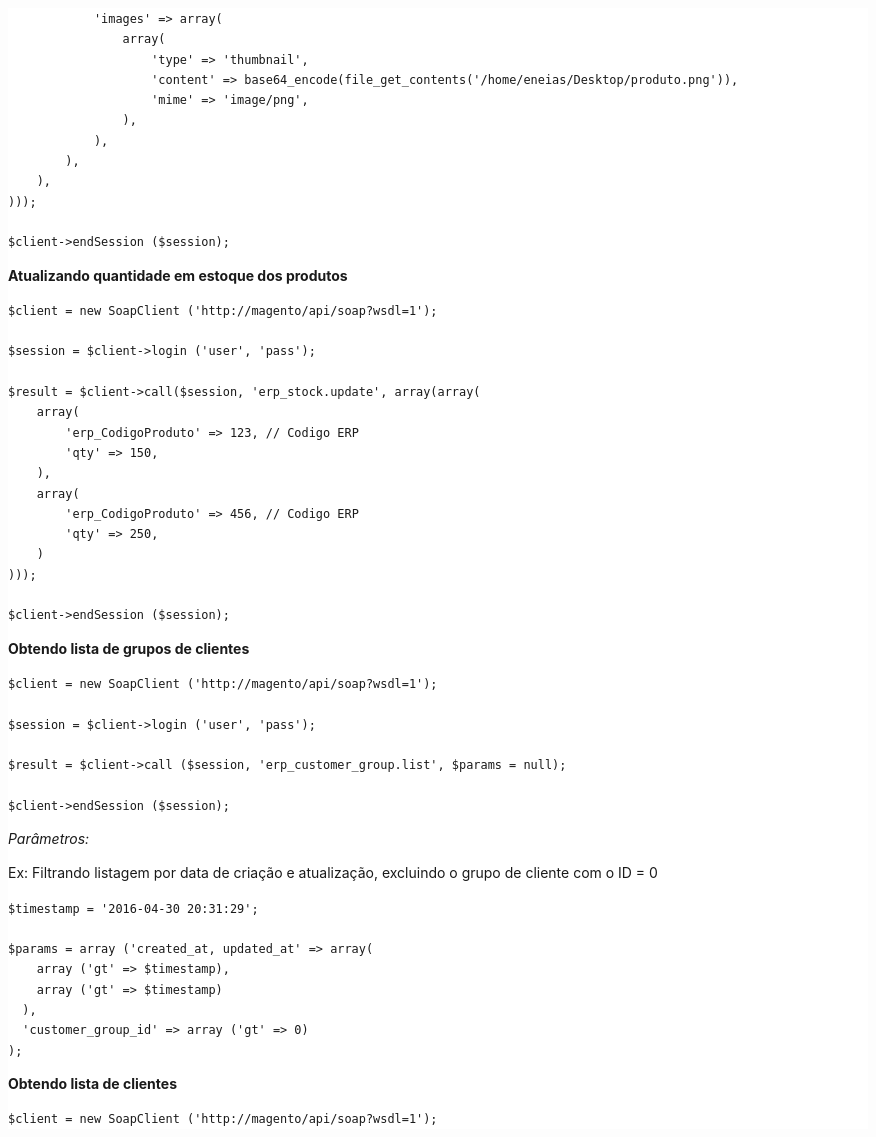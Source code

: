                 'images' => array(
                    array(
                        'type' => 'thumbnail',
                        'content' => base64_encode(file_get_contents('/home/eneias/Desktop/produto.png')),
                        'mime' => 'image/png',
                    ),
                ),
            ),
        ),
    )));

    $client->endSession ($session);

**Atualizando quantidade em estoque dos produtos**

    $client = new SoapClient ('http://magento/api/soap?wsdl=1');
    
    $session = $client->login ('user', 'pass');

    $result = $client->call($session, 'erp_stock.update', array(array(
        array(
            'erp_CodigoProduto' => 123, // Codigo ERP
            'qty' => 150,
        ),
        array(
            'erp_CodigoProduto' => 456, // Codigo ERP
            'qty' => 250,
        )
    )));

    $client->endSession ($session);

**Obtendo lista de grupos de clientes**

    $client = new SoapClient ('http://magento/api/soap?wsdl=1');
    
    $session = $client->login ('user', 'pass');
    
    $result = $client->call ($session, 'erp_customer_group.list', $params = null);
    
    $client->endSession ($session);

*Parâmetros:*

Ex: Filtrando listagem por data de criação e atualização, excluindo o grupo de cliente com o ID = 0

    $timestamp = '2016-04-30 20:31:29';
    
    $params = array ('created_at, updated_at' => array(
        array ('gt' => $timestamp),
        array ('gt' => $timestamp)
      ),
      'customer_group_id' => array ('gt' => 0)
    );

**Obtendo lista de clientes**

    $client = new SoapClient ('http://magento/api/soap?wsdl=1');
    